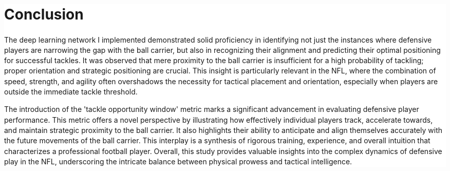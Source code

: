 # Conclusion

The deep learning network I implemented demonstrated solid proficiency in identifying not just the instances where defensive players are narrowing the gap with the ball carrier, but also in recognizing their alignment and predicting their optimal positioning for successful tackles. It was observed that mere proximity to the ball carrier is insufficient for a high probability of tackling; proper orientation and strategic positioning are crucial. This insight is particularly relevant in the NFL, where the combination of speed, strength, and agility often overshadows the necessity for tactical placement and orientation, especially when players are outside the immediate tackle threshold.

The introduction of the 'tackle opportunity window' metric marks a significant advancement in evaluating defensive player performance. This metric offers a novel perspective by illustrating how effectively individual players track, accelerate towards, and maintain strategic proximity to the ball carrier. It also highlights their ability to anticipate and align themselves accurately with the future movements of the ball carrier. This interplay is a synthesis of rigorous training, experience, and overall intuition that characterizes a professional football player. Overall, this study provides valuable insights into the complex dynamics of defensive play in the NFL, underscoring the intricate balance between physical prowess and tactical intelligence.
